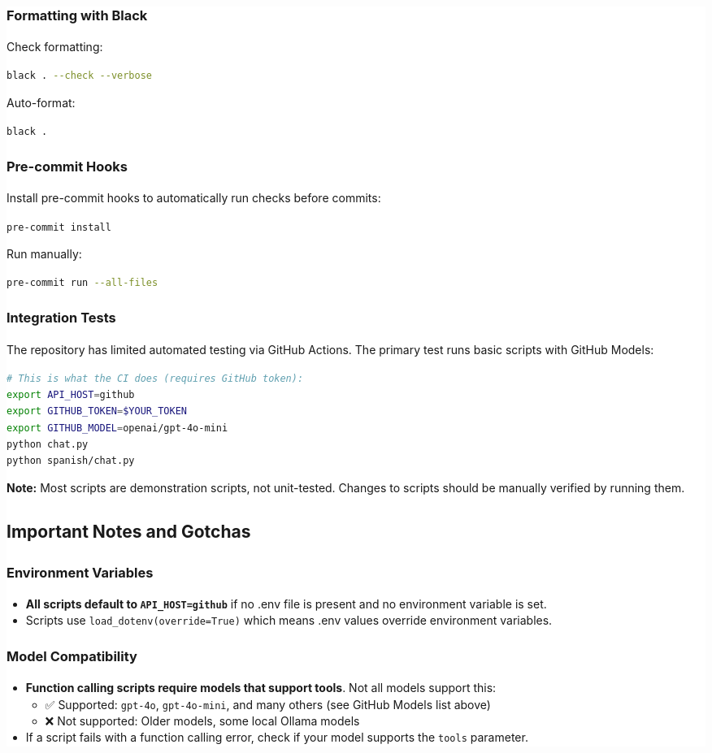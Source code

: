 ### Formatting with Black

Check formatting:
```bash
black . --check --verbose
```

Auto-format:
```bash
black .
```

### Pre-commit Hooks

Install pre-commit hooks to automatically run checks before commits:
```bash
pre-commit install
```

Run manually:
```bash
pre-commit run --all-files
```

### Integration Tests

The repository has limited automated testing via GitHub Actions. The primary test runs basic scripts with GitHub Models:

```bash
# This is what the CI does (requires GitHub token):
export API_HOST=github
export GITHUB_TOKEN=$YOUR_TOKEN
export GITHUB_MODEL=openai/gpt-4o-mini
python chat.py
python spanish/chat.py
```

**Note:** Most scripts are demonstration scripts, not unit-tested. Changes to scripts should be manually verified by running them.

## Important Notes and Gotchas

### Environment Variables

- **All scripts default to `API_HOST=github`** if no .env file is present and no environment variable is set.
- Scripts use `load_dotenv(override=True)` which means .env values override environment variables.

### Model Compatibility

- **Function calling scripts require models that support tools**. Not all models support this:
  - ✅ Supported: `gpt-4o`, `gpt-4o-mini`, and many others (see GitHub Models list above)
  - ❌ Not supported: Older models, some local Ollama models
- If a script fails with a function calling error, check if your model supports the `tools` parameter.
